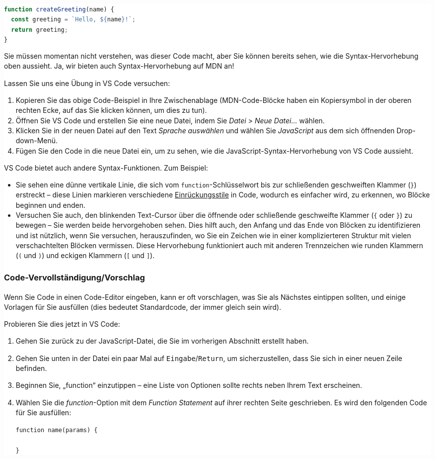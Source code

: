 ```js
function createGreeting(name) {
  const greeting = `Hello, ${name}!`;
  return greeting;
}
```

Sie müssen momentan nicht verstehen, was dieser Code macht, aber Sie können bereits sehen, wie die Syntax-Hervorhebung oben aussieht. Ja, wir bieten auch Syntax-Hervorhebung auf MDN an!

Lassen Sie uns eine Übung in VS Code versuchen:

1. Kopieren Sie das obige Code-Beispiel in Ihre Zwischenablage (MDN-Code-Blöcke haben ein Kopiersymbol in der oberen rechten Ecke, auf das Sie klicken können, um dies zu tun).
2. Öffnen Sie VS Code und erstellen Sie eine neue Datei, indem Sie _Datei_ > _Neue Datei..._ wählen.
3. Klicken Sie in der neuen Datei auf den Text _Sprache auswählen_ und wählen Sie _JavaScript_ aus dem sich öffnenden Drop-down-Menü.
4. Fügen Sie den Code in die neue Datei ein, um zu sehen, wie die JavaScript-Syntax-Hervorhebung von VS Code aussieht.

VS Code bietet auch andere Syntax-Funktionen. Zum Beispiel:

- Sie sehen eine dünne vertikale Linie, die sich vom `function`-Schlüsselwort bis zur schließenden geschweiften Klammer (`}`) erstreckt – diese Linien markieren verschiedene [Einrückungsstile](https://en.wikipedia.org/wiki/Indentation_style) in Code, wodurch es einfacher wird, zu erkennen, wo Blöcke beginnen und enden.
- Versuchen Sie auch, den blinkenden Text-Cursor über die öffnende oder schließende geschweifte Klammer (`{` oder `}`) zu bewegen – Sie werden beide hervorgehoben sehen. Dies hilft auch, den Anfang und das Ende von Blöcken zu identifizieren und ist nützlich, wenn Sie versuchen, herauszufinden, wo Sie ein Zeichen wie in einer komplizierteren Struktur mit vielen verschachtelten Blöcken vermissen. Diese Hervorhebung funktioniert auch mit anderen Trennzeichen wie runden Klammern (`(` und `)`) und eckigen Klammern (`[` und `]`).

### Code-Vervollständigung/Vorschlag

Wenn Sie Code in einen Code-Editor eingeben, kann er oft vorschlagen, was Sie als Nächstes eintippen sollten, und einige Vorlagen für Sie ausfüllen (dies bedeutet Standardcode, der immer gleich sein wird).

Probieren Sie dies jetzt in VS Code:

1. Gehen Sie zurück zu der JavaScript-Datei, die Sie im vorherigen Abschnitt erstellt haben.
2. Gehen Sie unten in der Datei ein paar Mal auf <kbd>Eingabe</kbd>/<kbd>Return</kbd>, um sicherzustellen, dass Sie sich in einer neuen Zeile befinden.
3. Beginnen Sie, „function“ einzutippen – eine Liste von Optionen sollte rechts neben Ihrem Text erscheinen.
4. Wählen Sie die _function_-Option mit dem _Function Statement_ auf ihrer rechten Seite geschrieben. Es wird den folgenden Code für Sie ausfüllen:

   ```js-nolint
   function name(params) {

   }
   ```
